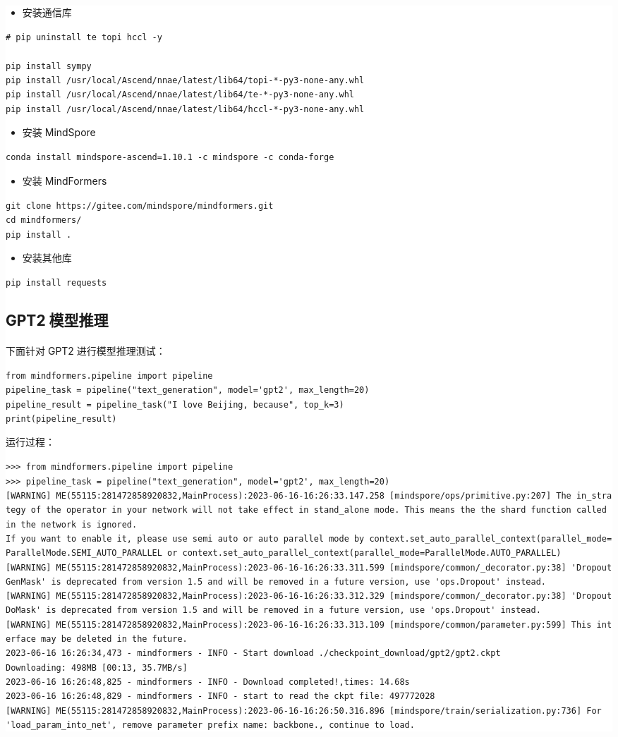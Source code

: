 - 安装通信库

```
# pip uninstall te topi hccl -y

pip install sympy
pip install /usr/local/Ascend/nnae/latest/lib64/topi-*-py3-none-any.whl
pip install /usr/local/Ascend/nnae/latest/lib64/te-*-py3-none-any.whl
pip install /usr/local/Ascend/nnae/latest/lib64/hccl-*-py3-none-any.whl
```

- 安装 MindSpore
```
conda install mindspore-ascend=1.10.1 -c mindspore -c conda-forge
```

- 安装 MindFormers

```
git clone https://gitee.com/mindspore/mindformers.git
cd mindformers/
pip install .
```
- 安装其他库


```
pip install requests
```


## GPT2 模型推理

下面针对 GPT2 进行模型推理测试：
```
from mindformers.pipeline import pipeline
pipeline_task = pipeline("text_generation", model='gpt2', max_length=20)
pipeline_result = pipeline_task("I love Beijing, because", top_k=3)
print(pipeline_result)
```

运行过程：

```
>>> from mindformers.pipeline import pipeline
>>> pipeline_task = pipeline("text_generation", model='gpt2', max_length=20)
[WARNING] ME(55115:281472858920832,MainProcess):2023-06-16-16:26:33.147.258 [mindspore/ops/primitive.py:207] The in_strategy of the operator in your network will not take effect in stand_alone mode. This means the the shard function called in the network is ignored. 
If you want to enable it, please use semi auto or auto parallel mode by context.set_auto_parallel_context(parallel_mode=ParallelMode.SEMI_AUTO_PARALLEL or context.set_auto_parallel_context(parallel_mode=ParallelMode.AUTO_PARALLEL)
[WARNING] ME(55115:281472858920832,MainProcess):2023-06-16-16:26:33.311.599 [mindspore/common/_decorator.py:38] 'DropoutGenMask' is deprecated from version 1.5 and will be removed in a future version, use 'ops.Dropout' instead.
[WARNING] ME(55115:281472858920832,MainProcess):2023-06-16-16:26:33.312.329 [mindspore/common/_decorator.py:38] 'DropoutDoMask' is deprecated from version 1.5 and will be removed in a future version, use 'ops.Dropout' instead.
[WARNING] ME(55115:281472858920832,MainProcess):2023-06-16-16:26:33.313.109 [mindspore/common/parameter.py:599] This interface may be deleted in the future.
2023-06-16 16:26:34,473 - mindformers - INFO - Start download ./checkpoint_download/gpt2/gpt2.ckpt
Downloading: 498MB [00:13, 35.7MB/s]                                                                
2023-06-16 16:26:48,825 - mindformers - INFO - Download completed!,times: 14.68s
2023-06-16 16:26:48,829 - mindformers - INFO - start to read the ckpt file: 497772028
[WARNING] ME(55115:281472858920832,MainProcess):2023-06-16-16:26:50.316.896 [mindspore/train/serialization.py:736] For 'load_param_into_net', remove parameter prefix name: backbone., continue to load.
```